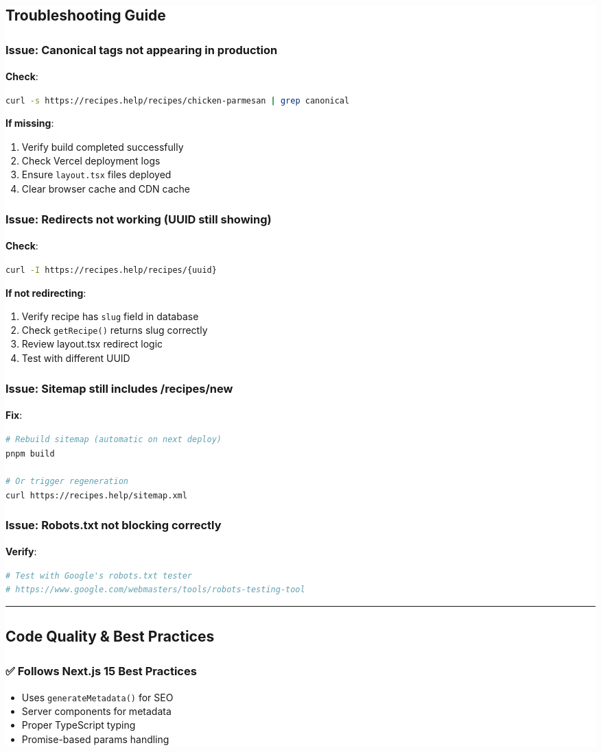 
## Troubleshooting Guide

### Issue: Canonical tags not appearing in production

**Check**:
```bash
curl -s https://recipes.help/recipes/chicken-parmesan | grep canonical
```

**If missing**:
1. Verify build completed successfully
2. Check Vercel deployment logs
3. Ensure `layout.tsx` files deployed
4. Clear browser cache and CDN cache

### Issue: Redirects not working (UUID still showing)

**Check**:
```bash
curl -I https://recipes.help/recipes/{uuid}
```

**If not redirecting**:
1. Verify recipe has `slug` field in database
2. Check `getRecipe()` returns slug correctly
3. Review layout.tsx redirect logic
4. Test with different UUID

### Issue: Sitemap still includes /recipes/new

**Fix**:
```bash
# Rebuild sitemap (automatic on next deploy)
pnpm build

# Or trigger regeneration
curl https://recipes.help/sitemap.xml
```

### Issue: Robots.txt not blocking correctly

**Verify**:
```bash
# Test with Google's robots.txt tester
# https://www.google.com/webmasters/tools/robots-testing-tool
```

---

## Code Quality & Best Practices

### ✅ Follows Next.js 15 Best Practices
- Uses `generateMetadata()` for SEO
- Server components for metadata
- Proper TypeScript typing
- Promise-based params handling
